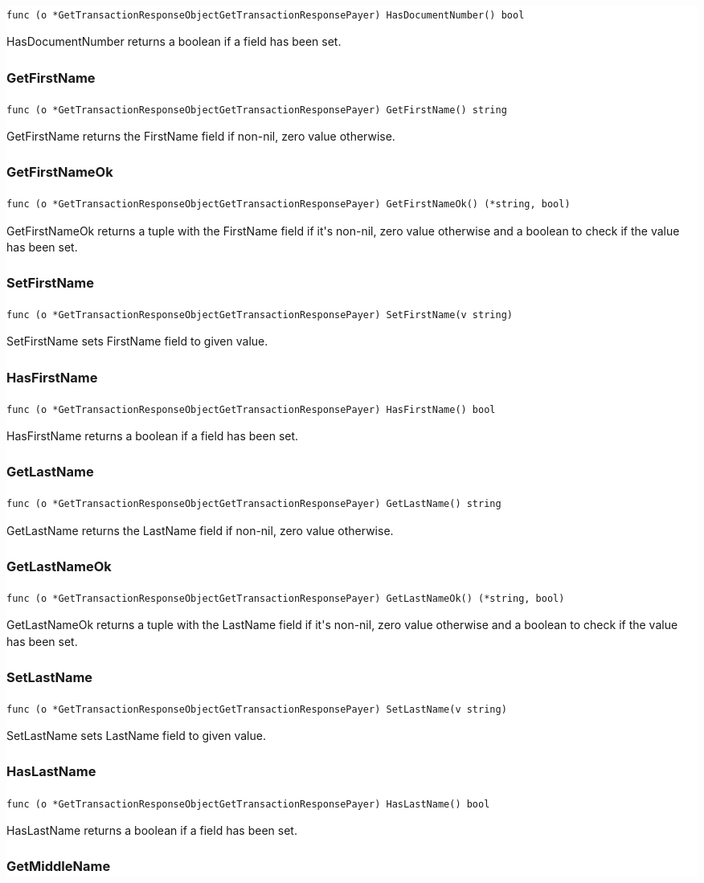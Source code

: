 `func (o *GetTransactionResponseObjectGetTransactionResponsePayer) HasDocumentNumber() bool`

HasDocumentNumber returns a boolean if a field has been set.

### GetFirstName

`func (o *GetTransactionResponseObjectGetTransactionResponsePayer) GetFirstName() string`

GetFirstName returns the FirstName field if non-nil, zero value otherwise.

### GetFirstNameOk

`func (o *GetTransactionResponseObjectGetTransactionResponsePayer) GetFirstNameOk() (*string, bool)`

GetFirstNameOk returns a tuple with the FirstName field if it's non-nil, zero value otherwise
and a boolean to check if the value has been set.

### SetFirstName

`func (o *GetTransactionResponseObjectGetTransactionResponsePayer) SetFirstName(v string)`

SetFirstName sets FirstName field to given value.

### HasFirstName

`func (o *GetTransactionResponseObjectGetTransactionResponsePayer) HasFirstName() bool`

HasFirstName returns a boolean if a field has been set.

### GetLastName

`func (o *GetTransactionResponseObjectGetTransactionResponsePayer) GetLastName() string`

GetLastName returns the LastName field if non-nil, zero value otherwise.

### GetLastNameOk

`func (o *GetTransactionResponseObjectGetTransactionResponsePayer) GetLastNameOk() (*string, bool)`

GetLastNameOk returns a tuple with the LastName field if it's non-nil, zero value otherwise
and a boolean to check if the value has been set.

### SetLastName

`func (o *GetTransactionResponseObjectGetTransactionResponsePayer) SetLastName(v string)`

SetLastName sets LastName field to given value.

### HasLastName

`func (o *GetTransactionResponseObjectGetTransactionResponsePayer) HasLastName() bool`

HasLastName returns a boolean if a field has been set.

### GetMiddleName
